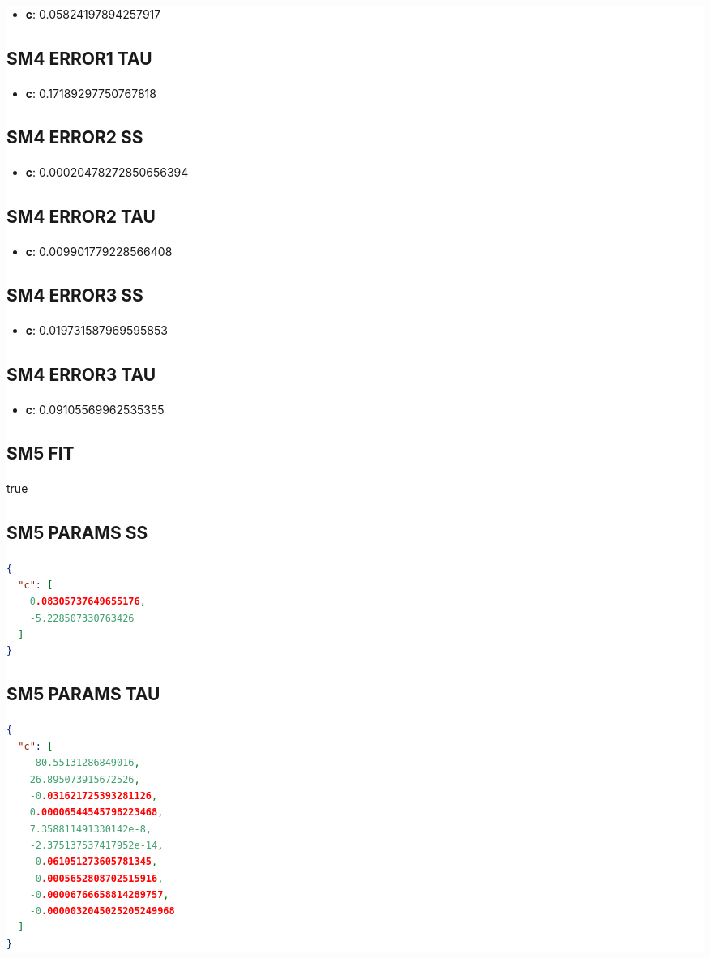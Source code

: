 - **c**: 0.05824197894257917

## SM4 ERROR1 TAU

- **c**: 0.17189297750767818

## SM4 ERROR2 SS

- **c**: 0.00020478272850656394

## SM4 ERROR2 TAU

- **c**: 0.009901779228566408

## SM4 ERROR3 SS

- **c**: 0.019731587969595853

## SM4 ERROR3 TAU

- **c**: 0.09105569962535355

## SM5 FIT

true

## SM5 PARAMS SS

```json
{
  "c": [
    0.08305737649655176,
    -5.228507330763426
  ]
}
```

## SM5 PARAMS TAU

```json
{
  "c": [
    -80.55131286849016,
    26.895073915672526,
    -0.031621725393281126,
    0.00006544545798223468,
    7.358811491330142e-8,
    -2.375137537417952e-14,
    -0.061051273605781345,
    -0.0005652808702515916,
    -0.00006766658814289757,
    -0.0000032045025205249968
  ]
}
```

